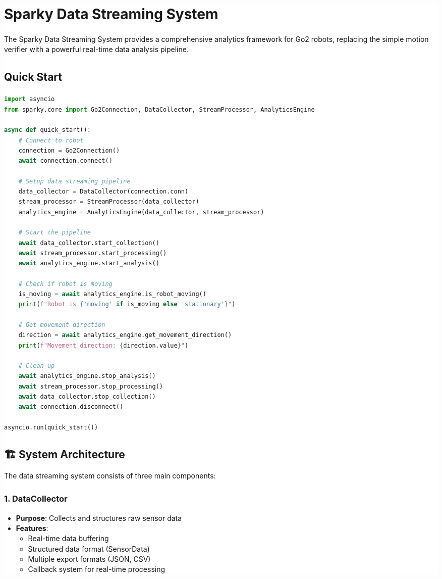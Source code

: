 # Sparky Data Streaming System

The Sparky Data Streaming System provides a comprehensive analytics framework for Go2 robots, replacing the simple motion verifier with a powerful real-time data analysis pipeline.

##  Quick Start

```python
import asyncio
from sparky.core import Go2Connection, DataCollector, StreamProcessor, AnalyticsEngine

async def quick_start():
    # Connect to robot
    connection = Go2Connection()
    await connection.connect()
    
    # Setup data streaming pipeline
    data_collector = DataCollector(connection.conn)
    stream_processor = StreamProcessor(data_collector)
    analytics_engine = AnalyticsEngine(data_collector, stream_processor)
    
    # Start the pipeline
    await data_collector.start_collection()
    await stream_processor.start_processing()
    await analytics_engine.start_analysis()
    
    # Check if robot is moving
    is_moving = await analytics_engine.is_robot_moving()
    print(f"Robot is {'moving' if is_moving else 'stationary'}")
    
    # Get movement direction
    direction = await analytics_engine.get_movement_direction()
    print(f"Movement direction: {direction.value}")
    
    # Clean up
    await analytics_engine.stop_analysis()
    await stream_processor.stop_processing()
    await data_collector.stop_collection()
    await connection.disconnect()

asyncio.run(quick_start())
```

## 🏗️ System Architecture

The data streaming system consists of three main components:

### 1. DataCollector
- **Purpose**: Collects and structures raw sensor data
- **Features**: 
  - Real-time data buffering
  - Structured data format (SensorData)
  - Multiple export formats (JSON, CSV)
  - Callback system for real-time processing
